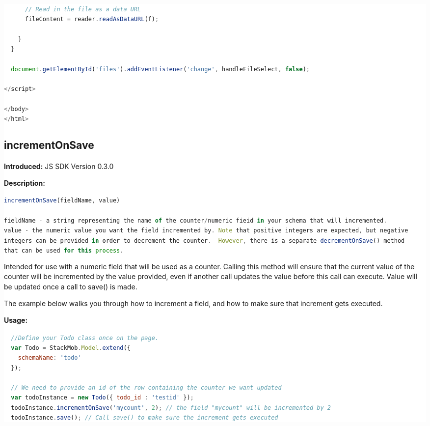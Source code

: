 ```javascript
      // Read in the file as a data URL
      fileContent = reader.readAsDataURL(f);

    }
  }

  document.getElementById('files').addEventListener('change', handleFileSelect, false);

</script>

</body>
</html>
```

## incrementOnSave

**Introduced:** JS SDK Version 0.3.0

**Description:**


```javascript
incrementOnSave(fieldName, value)

fieldName - a string representing the name of the counter/numeric fieid in your schema that will incremented.
value - the numeric value you want the field incremented by. Note that positive integers are expected, but negative
integers can be provided in order to decrement the counter.  However, there is a separate decrementOnSave() method
that can be used for this process.

```

Intended for use with a numeric field that will be used as a counter. Calling this method will ensure that the current value of the counter will be incremented by the value provided,
even if another call updates the value before this call can execute.  Value will be updated once a call to save() is made.

The example below walks you through how to increment a field, and how to make sure that increment gets executed.

**Usage:**

```javascript
  //Define your Todo class once on the page.
  var Todo = StackMob.Model.extend({
    schemaName: 'todo'
  });

  // We need to provide an id of the row containing the counter we want updated
  var todoInstance = new Todo({ todo_id : 'testid' });
  todoInstance.incrementOnSave('mycount', 2); // the field "mycount" will be incremented by 2
  todoInstance.save(); // Call save() to make sure the increment gets executed
```
